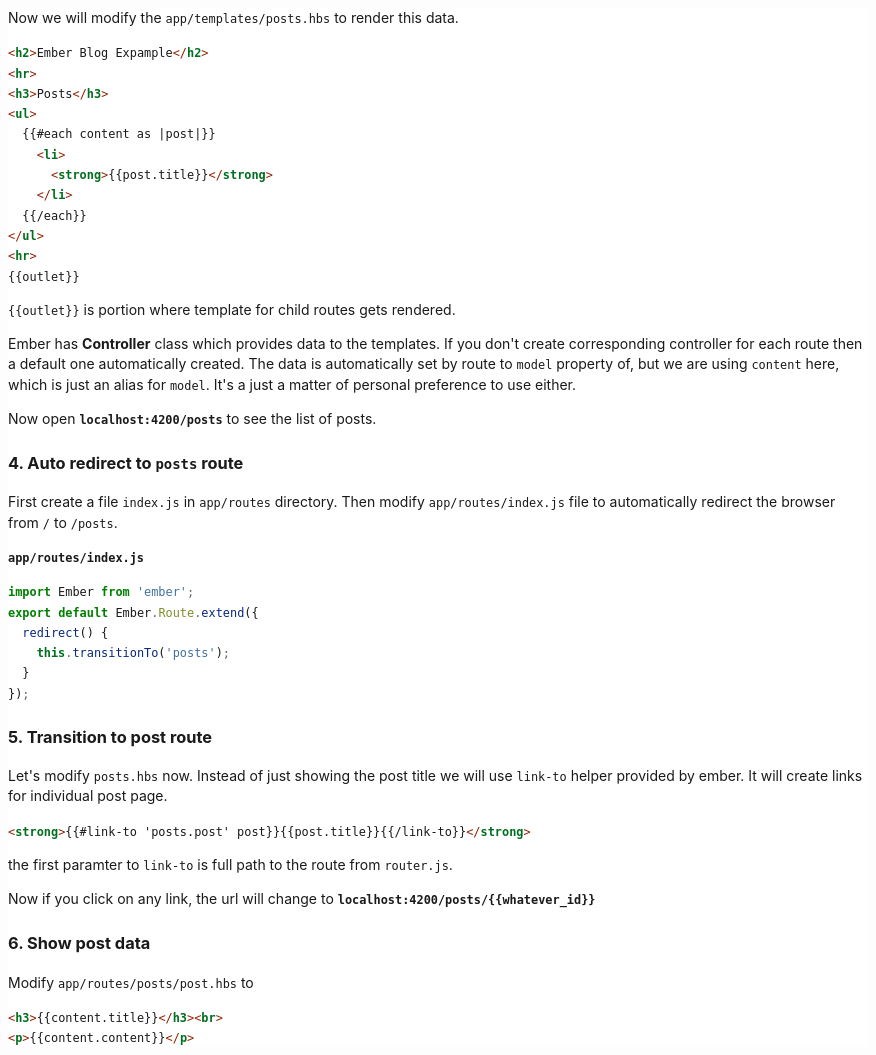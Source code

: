Now we will modify the `app/templates/posts.hbs` to render this data.
```html
<h2>Ember Blog Expample</h2>
<hr>
<h3>Posts</h3>
<ul>
  {{#each content as |post|}}
    <li>
      <strong>{{post.title}}</strong>
    </li>
  {{/each}}
</ul>
<hr>
{{outlet}}
```

`{{outlet}}` is portion where template for child routes gets rendered.

Ember has **Controller** class which provides data to the templates.  If you don't create corresponding controller for each route then a default one automatically created.
The data is automatically set by route to `model` property of, but we are using `content` here, which is just an alias for `model`. It's a just a matter of personal preference to use either.

Now open **`localhost:4200/posts`** to see the list of posts.

### 4. Auto redirect to `posts` route
First create a file `index.js` in `app/routes` directory. Then modify `app/routes/index.js` file to automatically redirect the browser from `/` to `/posts`.

**`app/routes/index.js`**
```js
import Ember from 'ember';
export default Ember.Route.extend({
  redirect() {
    this.transitionTo('posts');
  }
});
```

### 5. Transition to post route

Let's modify `posts.hbs` now. Instead of just showing the post title we will use `link-to` helper provided by ember. It will create links for individual post page.

```html
<strong>{{#link-to 'posts.post' post}}{{post.title}}{{/link-to}}</strong>
```

the first paramter to `link-to` is full path to the route from `router.js`.

Now if you click on any link, the url will change to **`localhost:4200/posts/{{whatever_id}}`**

### 6. Show post data

Modify `app/routes/posts/post.hbs` to 
```html
<h3>{{content.title}}</h3><br>
<p>{{content.content}}</p>
```

